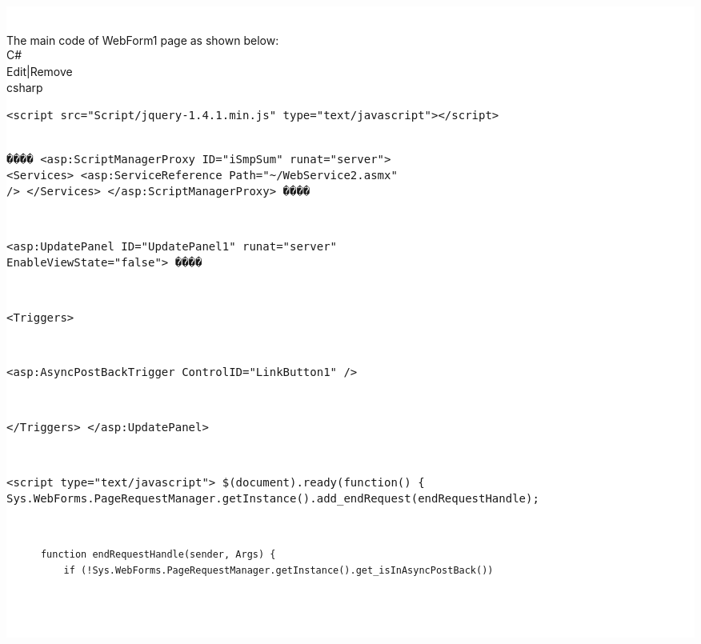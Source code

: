 </pre>
</div>
</div>
<div class="endscriptcode">&nbsp;</div>
<p class="MsoNormal" style="margin-bottom:0cm; margin-bottom:.0001pt; line-height:normal; text-autospace:none">
<span style="font-size:9.5pt; font-family:Consolas"></span></p>
<p class="MsoNormal" style="margin-bottom:0cm; margin-bottom:.0001pt; line-height:normal; text-autospace:none">
<span style="">The main code of WebForm1</span><span style=""> </span><span style="">page as shown below:
</span></p>
<div class="scriptcode">
<div class="pluginEditHolder" pluginCommand="mceScriptCode">
<div class="title"><span>C#</span></div>
<div class="pluginLinkHolder"><span class="pluginEditHolderLink">Edit</span>|<span class="pluginRemoveHolderLink">Remove</span>
</div>
<span class="hidden">csharp</span>
<pre class="hidden">
&lt;script src=&quot;Script/jquery-1.4.1.min.js&quot; type=&quot;text/javascript&quot;&gt;&lt;/script&gt;


����
 &lt;asp:ScriptManagerProxy ID=&quot;iSmpSum&quot; runat=&quot;server&quot;&gt;
          &lt;Services&gt;
              &lt;asp:ServiceReference Path=&quot;~/WebService2.asmx&quot; /&gt;
          &lt;/Services&gt;
      &lt;/asp:ScriptManagerProxy&gt;
����


&lt;asp:UpdatePanel ID=&quot;UpdatePanel1&quot; runat=&quot;server&quot; EnableViewState=&quot;false&quot;&gt;
����


&lt;Triggers&gt;


&lt;asp:AsyncPostBackTrigger ControlID=&quot;LinkButton1&quot;
/&gt;


&lt;/Triggers&gt;
&lt;/asp:UpdatePanel&gt;


 &lt;script type=&quot;text/javascript&quot;&gt;
 $(document).ready(function() {
          Sys.WebForms.PageRequestManager.getInstance().add_endRequest(endRequestHandle);


          function endRequestHandle(sender, Args) {
              if (!Sys.WebForms.PageRequestManager.getInstance().get_isInAsyncPostBack())

